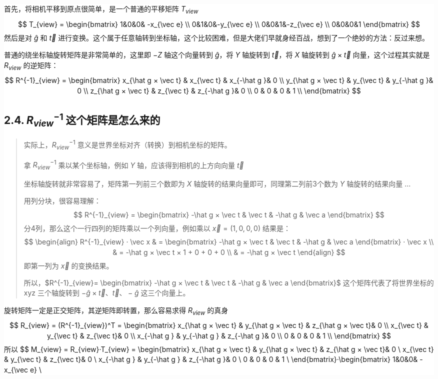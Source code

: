 首先，将相机平移到原点很简单，是一个普通的平移矩阵 $T_{view}$
$$
T_{view} = \begin{bmatrix} 
1&0&0& -x_{\vec e} \\  
0&1&0&-y_{\vec e} \\  
0&0&1&-z_{\vec e} \\  
0&0&0&1 
\end{bmatrix}
$$
然后是对 $\hat g$ 和 $\vec t$ 进行变换。这个属于任意轴转到坐标轴，这个比较困难，但是大佬们早就身经百战，想到了一个绝妙的方法：反过来想。

普通的绕坐标轴旋转矩阵是非常简单的，这里即 $-Z$ 轴这个向量转到 $\hat g$，将 $Y$ 轴旋转到 $\vec t$，将 $X$ 轴旋转到 $\hat g ×\vec t$ 向量，这个过程其实就是 $R_{view}$ 的逆矩阵：
$$
R^{-1}_{view} = \begin{bmatrix} 
x_{\hat g × \vec t} & x_{\vec t} & x_{-\hat g }& 0 \\
y_{\hat g × \vec t} & y_{\vec t} & y_{-\hat g }& 0 \\
z_{\hat g × \vec t} & z_{\vec t} & z_{-\hat g }& 0 \\
0 & 0 & 0 & 1 \\
\end{bmatrix}
$$

## 2.4. $R^{-1}_{view}$ 这个矩阵是怎么来的

> 实际上，$R^{-1}_{view}$ 意义是世界坐标对齐（转换）到相机坐标的矩阵。
>
> 拿 $R^{-1}_{view}$ 乘以某个坐标轴，例如 $Y$ 轴，应该得到相机的上方向向量 $\vec t$
>
> 坐标轴旋转就非常容易了，矩阵第一列前三个数即为 $X$ 轴旋转的结果向量即可，同理第二列前3个数为 $Y$ 轴旋转的结果向量 …
>
> 用列分块，很容易理解：
> $$
> R^{-1}_{view} = \begin{bmatrix} -\hat g × \vec t & \vec t & -\hat g & \vec a \end{bmatrix}
> $$
> 分4列，那么这个一行四列的矩阵乘以一个列向量，例如乘以 $\vec x = (1,0,0,0)$ 结果是：
> $$
> \begin{align}
> R^{-1}_{view} · \vec x & = \begin{bmatrix} -\hat g × \vec t & \vec t & -\hat g & \vec a \end{bmatrix} · \vec x \\ &  = -\hat g × \vec t × 1 + 0 + 0 + 0 \\ &  =  -\hat g × \vec t
> \end{align}
> $$
> 即第一列为 $\vec x$ 的变换结果。
>
> 所以，$R^{-1}_{view}= \begin{bmatrix} -\hat g × \vec t & \vec t & -\hat g & \vec a \end{bmatrix}$ 这个矩阵代表了将世界坐标的 xyz 三个轴旋转到 $-\hat g × \vec t 、 \vec t、 -\hat g$ 这三个向量上。

旋转矩阵一定是正交矩阵，其逆矩阵即转置，那么容易求得 $R_{view}$ 的真身
$$
R_{view} = (R^{-1}_{view})^T = \begin{bmatrix} 
x_{\hat g × \vec t} & y_{\hat g × \vec t}  & z_{\hat g × \vec t}& 0 \\
x_{\vec t} & y_{\vec t} & z_{\vec t}& 0 \\
x_{-\hat g } & y_{-\hat g } & z_{-\hat g }& 0 \\
0 & 0 & 0 & 1 \\
\end{bmatrix}
$$
所以
$$
M_{view} = R_{view}·T_{view} = \begin{bmatrix} 
x_{\hat g × \vec t} & y_{\hat g × \vec t}  & z_{\hat g × \vec t}& 0 \\
x_{\vec t} & y_{\vec t} & z_{\vec t}& 0 \\
x_{-\hat g } & y_{-\hat g } & z_{-\hat g }& 0 \\
0 & 0 & 0 & 1 \\
\end{bmatrix}·\begin{bmatrix} 
1&0&0& -x_{\vec e} \\  